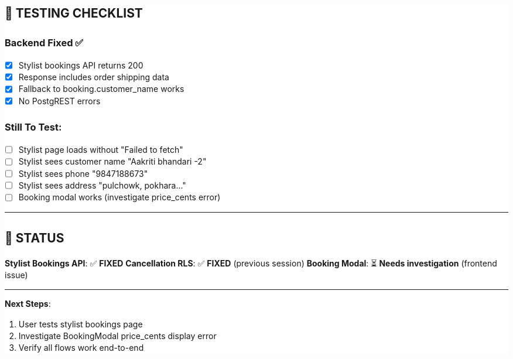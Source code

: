 
## 🧪 TESTING CHECKLIST

### Backend Fixed ✅
- [x] Stylist bookings API returns 200
- [x] Response includes order shipping data
- [x] Fallback to booking.customer_name works
- [x] No PostgREST errors

### Still To Test:
- [ ] Stylist page loads without "Failed to fetch"
- [ ] Stylist sees customer name "Aakriti bhandari -2"  
- [ ] Stylist sees phone "9847188673"
- [ ] Stylist sees address "pulchowk, pokhara..."
- [ ] Booking modal works (investigate price_cents error)

---

## 🎯 STATUS

**Stylist Bookings API**: ✅ **FIXED**
**Cancellation RLS**: ✅ **FIXED** (previous session)
**Booking Modal**: ⏳ **Needs investigation** (frontend issue)

---

**Next Steps**:
1. User tests stylist bookings page
2. Investigate BookingModal price_cents display error
3. Verify all flows work end-to-end

